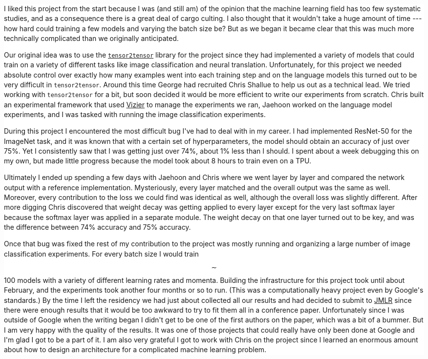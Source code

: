 I liked this project from the start because I was (and still am) of the opinion
that the machine learning field has too few systematic studies, and as a
consequence there is a great deal of cargo culting.  I also thought that it
wouldn't take a huge amount of time --- how hard could training a few models and
varying the batch size be?  But as we began it became clear that this was much
more technically complicated than we originally anticipated.

Our original idea was to use the [`tensor2tensor`][12] library for the project
since they had implemented a variety of models that could train on a variety of
different tasks like image classification and neural translation.
Unfortunately, for this project we needed absolute control over exactly how many
examples went into each training step and on the language models this turned out
to be very difficult in `tensor2tensor`.  Around this time George had recruited
Chris Shallue to help us out as a technical lead.  We tried working with
`tensor2tensor` for a bit, but soon decided it would be more efficient to write
our experiments from scratch.  Chris built an experimental framework that used
[Vizier][13] to manage the experiments we ran, Jaehoon worked on the
language model experiments, and I was tasked with running the image
classification experiments.

During this project I encountered the most difficult bug I've had to deal with
in my career.  I had implemented ResNet-50 for the ImageNet task, and it was
known that with a certain set of hyperparameters, the model should obtain an
accuracy of just over 75%.  Yet I consistently saw that I was getting just over
74%, about 1% less than I should.  I spent about a week debugging this on my
own, but made little progress because the model took about 8 hours to train even
on a TPU.

Ultimately I ended up spending a few days with Jaehoon and Chris where we went
layer by layer and compared the network output with a reference implementation.
Mysteriously, every layer matched and the overall output was the same as well.
Moreover, every contribution to the loss we could find was identical as well,
although the overall loss was slightly different.  After more digging Chris
discovered that weight decay was getting applied to every layer except for the
very last softmax layer because the softmax layer was applied in a separate
module.  The weight decay on that one layer turned out to be key, and was the
difference between 74% accuracy and 75% accuracy.

Once that bug was fixed the rest of my contribution to the project was mostly
running and organizing a large number of image classification experiments.  For
every batch size I would train $$\sim$$100 models with a variety of different
learning rates and momenta.  Building the infrastructure for this project took
until about February, and the experiments took another four months or so to run.
(This was a computationally heavy project even by Google's standards.)  By the
time I left the residency we had just about collected all our results and had
decided to submit to [JMLR][14] since there were enough results that it would be
too awkward to try to fit them all in a conference paper.  Unfortunately since I
was outside of Google when the writing began I didn't get to be one of the first
authors on the paper, which was a bit of a bummer.  But I am very happy with the
quality of the results.  It was one of those projects that could really have
only been done at Google and I'm glad I got to be a part of it.  I am also very
grateful I got to work with Chris on the project since I learned an enormous
amount about how to design an architecture for a complicated machine learning
problem.


[1]: http://arxiv.org/abs/1505.07376
[2]: https://www.sciencedirect.com/science/article/pii/S0896627311005629
[3]: https://dmitryulyanov.github.io/audio-texture-synthesis-and-style-transfer/
[4]: https://arxiv.org/abs/1606.00021
[5]: https://www.cs.siue.edu/~wwhite/CS482/SIGGRAPHPapers/a161-sendik.pdf
[6]: http://citeseerx.ist.psu.edu/viewdoc/download?doi=10.1.1.306.7858&rep=rep1&type=pdf
[7]: https://google.github.io/tacotron/publications/tacotron2/index.html
[8]: https://research.google.com/audioset/
[9]: https://arxiv.org/abs/1711.10433
[10]: https://ieeexplore.ieee.org/abstract/document/8682598
[11]: https://arxiv.org/abs/1806.08002
[12]: https://github.com/tensorflow/tensor2tensor
[13]: https://ai.google/research/pubs/pub46180
[14]: http://jmlr.org/
[15]: https://www.sciencedirect.com/science/article/pii/S002251931830136X
[16]: http://stephenslab.uchicago.edu/assets/papers/Novembre2008b.pdf
[17]: https://icmlviz.github.io/icmlviz2016/assets/papers/24.pdf
[18]: https://arxiv.org/abs/1602.07320
[19]: https://arxiv.org/abs/1712.09913
[20]: https://papers.nips.cc/paper/8232-pca-of-high-dimensional-random-walks-with-comparison-to-neural-network-training
[21]: https://whisper.ai
[22]: https://en.wikipedia.org/wiki/Johnson-Lindenstrauss_lemma